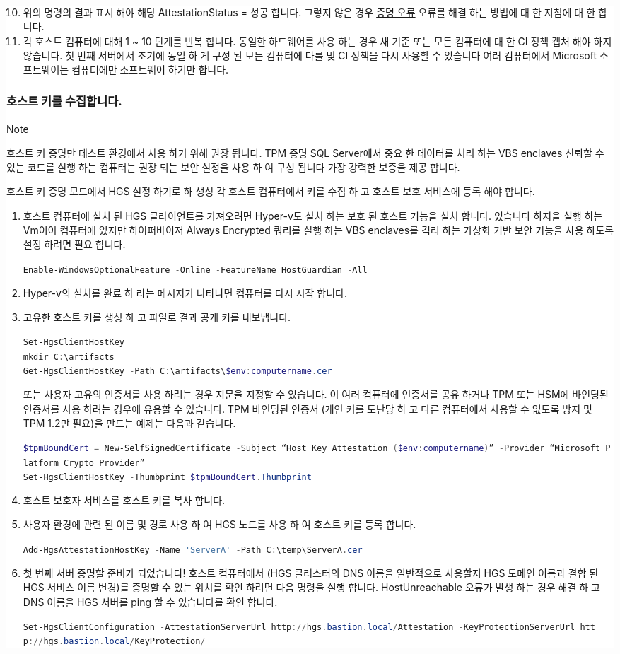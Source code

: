 10. 위의 명령의 결과 표시 해야 해당 AttestationStatus = 성공 합니다. 그렇지 않은 경우 [증명 오류](https://docs.microsoft.com/windows-server/virtualization/guarded-fabric-shielded-vm/guarded-fabric-troubleshoot-hosts#attestation-failures) 오류를 해결 하는 방법에 대 한 지침에 대 한 합니다.   
11. 각 호스트 컴퓨터에 대해 1 ~ 10 단계를 반복 합니다. 
    동일한 하드웨어를 사용 하는 경우 새 기준 또는 모든 컴퓨터에 대 한 CI 정책 캡처 해야 하지 않습니다. 
    첫 번째 서버에서 초기에 동일 하 게 구성 된 모든 컴퓨터에 다룰 및 CI 정책을 다시 사용할 수 있습니다 여러 컴퓨터에서 Microsoft 소프트웨어는 컴퓨터에만 소프트웨어 하기만 합니다.

### <a name="collecting-host-keys"></a>호스트 키를 수집합니다. 

> [!NOTE] 
> 호스트 키 증명만 테스트 환경에서 사용 하기 위해 권장 됩니다. TPM 증명 SQL Server에서 중요 한 데이터를 처리 하는 VBS enclaves 신뢰할 수 있는 코드를 실행 하는 컴퓨터는 권장 되는 보안 설정을 사용 하 여 구성 됩니다 가장 강력한 보증을 제공 합니다. 

호스트 키 증명 모드에서 HGS 설정 하기로 하 생성 각 호스트 컴퓨터에서 키를 수집 하 고 호스트 보호 서비스에 등록 해야 합니다. 

1. 호스트 컴퓨터에 설치 된 HGS 클라이언트를 가져오려면 Hyper-v도 설치 하는 보호 된 호스트 기능을 설치 합니다. 
   있습니다 하지을 실행 하는 Vm이이 컴퓨터에 있지만 하이퍼바이저 Always Encrypted 쿼리를 실행 하는 VBS enclaves를 격리 하는 가상화 기반 보안 기능을 사용 하도록 설정 하려면 필요 합니다. 

   ```powershell
   Enable-WindowsOptionalFeature -Online -FeatureName HostGuardian -All 
   ```

2. Hyper-v의 설치를 완료 하 라는 메시지가 나타나면 컴퓨터를 다시 시작 합니다.
3. 고유한 호스트 키를 생성 하 고 파일로 결과 공개 키를 내보냅니다. 

   ```powershell
   Set-HgsClientHostKey 
   mkdir C:\artifacts 
   Get-HgsClientHostKey -Path C:\artifacts\$env:computername.cer 
   ```
   
   또는 사용자 고유의 인증서를 사용 하려는 경우 지문을 지정할 수 있습니다. 
   이 여러 컴퓨터에 인증서를 공유 하거나 TPM 또는 HSM에 바인딩된 인증서를 사용 하려는 경우에 유용할 수 있습니다. TPM 바인딩된 인증서 (개인 키를 도난당 하 고 다른 컴퓨터에서 사용할 수 없도록 방지 및 TPM 1.2만 필요)을 만드는 예제는 다음과 같습니다.

   ```powershell
   $tpmBoundCert = New-SelfSignedCertificate -Subject “Host Key Attestation ($env:computername)” -Provider “Microsoft Platform Crypto Provider”
   Set-HgsClientHostKey -Thumbprint $tpmBoundCert.Thumbprint
   ```

4. 호스트 보호자 서비스를 호스트 키를 복사 합니다. 
5. 사용자 환경에 관련 된 이름 및 경로 사용 하 여 HGS 노드를 사용 하 여 호스트 키를 등록 합니다. 

   ```powershell
   Add-HgsAttestationHostKey -Name 'ServerA' -Path C:\temp\ServerA.cer 
   ``` 

6. 첫 번째 서버 증명할 준비가 되었습니다! 
   호스트 컴퓨터에서 (HGS 클러스터의 DNS 이름을 일반적으로 사용할지 HGS 도메인 이름과 결합 된 HGS 서비스 이름 변경)를 증명할 수 있는 위치를 확인 하려면 다음 명령을 실행 합니다. 
   HostUnreachable 오류가 발생 하는 경우 해결 하 고 DNS 이름을 HGS 서버를 ping 할 수 있습니다를 확인 합니다.    

   ```powershell
   Set-HgsClientConfiguration -AttestationServerUrl http://hgs.bastion.local/Attestation -KeyProtectionServerUrl http://hgs.bastion.local/KeyProtection/  
   ```
